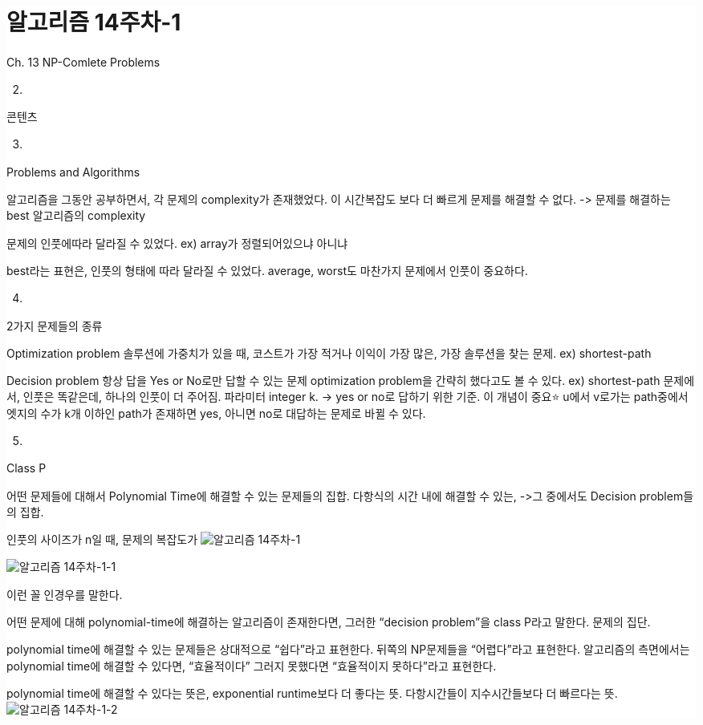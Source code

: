 # 알고리즘 14주차-1

Ch. 13 NP-Comlete Problems

2)
콘텐츠

3)
Problems and Algorithms

알고리즘을 그동안 공부하면서, 각 문제의 complexity가 존재했었다.
이 시간복잡도 보다 더 빠르게 문제를 해결할 수 없다.
-> 문제를 해결하는 best 알고리즘의 complexity

문제의 인풋에따라 달라질 수 있었다.
ex) array가 정렬되어있으냐 아니냐

best라는 표현은, 인풋의 형태에 따라 달라질 수 있었다.
average, worst도 마찬가지
문제에서 인풋이 중요하다.

4)
2가지 문제들의 종류

Optimization problem
솔루션에 가중치가 있을 때, 코스트가 가장 적거나 이익이 가장 많은, 가장 솔루션을 찾는 문제.
ex) shortest-path

Decision problem
항상 답을 Yes or No로만 답할 수 있는 문제
optimization problem을 간략히 했다고도 볼 수 있다.
ex) shortest-path 문제에서, 인풋은 똑같은데, 하나의 인풋이 더 주어짐. 파라미터 integer k. -> yes or no로 답하기 위한 기준. 이 개념이 중요⭐️
u에서 v로가는 path중에서 엣지의 수가 k개 이하인 path가 존재하면 yes, 아니면 no로 대답하는 문제로 바뀔 수 있다.

5)
Class P

어떤 문제들에 대해서 Polynomial Time에 해결할 수 있는 문제들의 집합. 다항식의 시간 내에 해결할 수 있는, ->그 중에서도 Decision problem들의 집합.

인풋의 사이즈가 n일 때, 문제의 복잡도가
![알고리즘 14주차-1](images/알고리즘%2014주차-1.png)

![알고리즘 14주차-1-1](images/알고리즘%2014주차-1-1.png)

이런 꼴 인경우를 말한다.

어떤 문제에 대해 polynomial-time에 해결하는 알고리즘이 존재한다면, 그러한 “decision problem”을 class P라고 말한다. 문제의 집단.

polynomial time에 해결할 수 있는 문제들은 상대적으로 “쉽다”라고 표현한다.
뒤쪽의 NP문제들을 “어렵다”라고 표현한다.
알고리즘의 측면에서는 polynomial time에 해결할 수 있다면, “효율적이다”
그러지 못했다면 “효율적이지 못하다”라고 표현한다.

polynomial time에 해결할 수 있다는 뜻은, exponential runtime보다 더 좋다는 뜻. 다항시간들이 지수시간들보다 더 빠르다는 뜻.
![알고리즘 14주차-1-2](images/알고리즘%2014주차-1-2.png)

